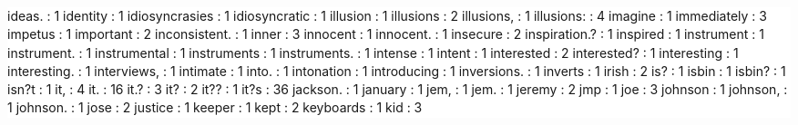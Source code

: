 ideas. : 1
identity : 1
idiosyncrasies : 1
idiosyncratic : 1
illusion : 1
illusions : 2
illusions, : 1
illusions: : 4
imagine : 1
immediately : 3
impetus : 1
important : 2
inconsistent. : 1
inner : 3
innocent : 1
innocent. : 1
insecure : 2
inspiration.? : 1
inspired : 1
instrument : 1
instrument. : 1
instrumental : 1
instruments : 1
instruments. : 1
intense : 1
intent : 1
interested : 2
interested? : 1
interesting : 1
interesting. : 1
interviews, : 1
intimate : 1
into. : 1
intonation : 1
introducing : 1
inversions. : 1
inverts : 1
irish : 2
is? : 1
isbin : 1
isbin? : 1
isn?t : 1
it, : 4
it. : 16
it.? : 3
it? : 2
it?? : 1
it?s : 36
jackson. : 1
january : 1
jem, : 1
jem. : 1
jeremy : 2
jmp : 1
joe : 3
johnson : 1
johnson, : 1
johnson. : 1
jose : 2
justice : 1
keeper : 1
kept : 2
keyboards : 1
kid : 3